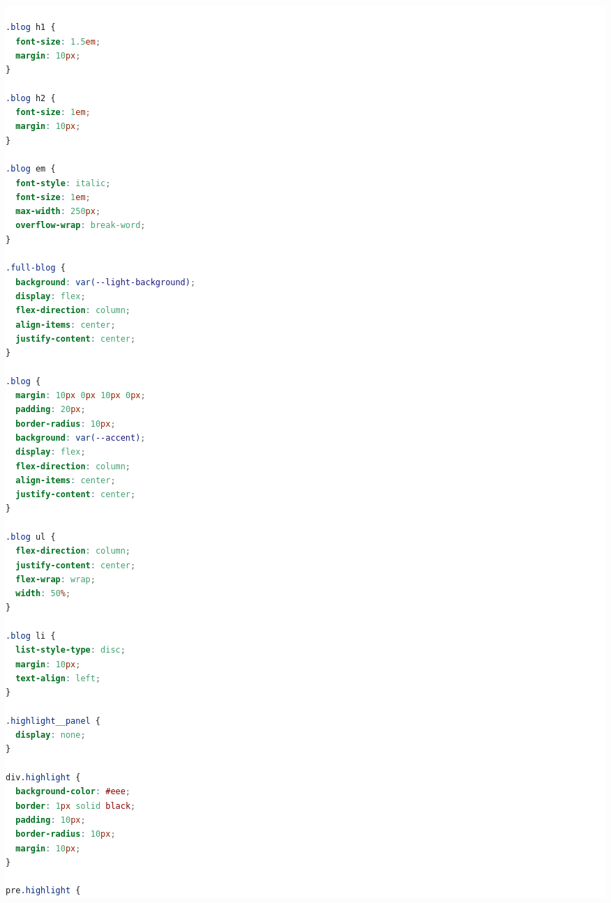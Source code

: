 ```CSS

.blog h1 {
  font-size: 1.5em;
  margin: 10px;
}

.blog h2 {
  font-size: 1em;
  margin: 10px;
} 

.blog em {
  font-style: italic;
  font-size: 1em;
  max-width: 250px;
  overflow-wrap: break-word;
}

.full-blog {
  background: var(--light-background);
  display: flex;
  flex-direction: column;
  align-items: center;
  justify-content: center;
}

.blog {
  margin: 10px 0px 10px 0px;
  padding: 20px;
  border-radius: 10px;
  background: var(--accent);
  display: flex;
  flex-direction: column;
  align-items: center;
  justify-content: center;
}

.blog ul {
  flex-direction: column;
  justify-content: center;
  flex-wrap: wrap;
  width: 50%;
}

.blog li {
  list-style-type: disc;
  margin: 10px;
  text-align: left;
}

.highlight__panel {
  display: none;
}

div.highlight {
  background-color: #eee;
  border: 1px solid black;
  padding: 10px;
  border-radius: 10px;
  margin: 10px;
}

pre.highlight {
```